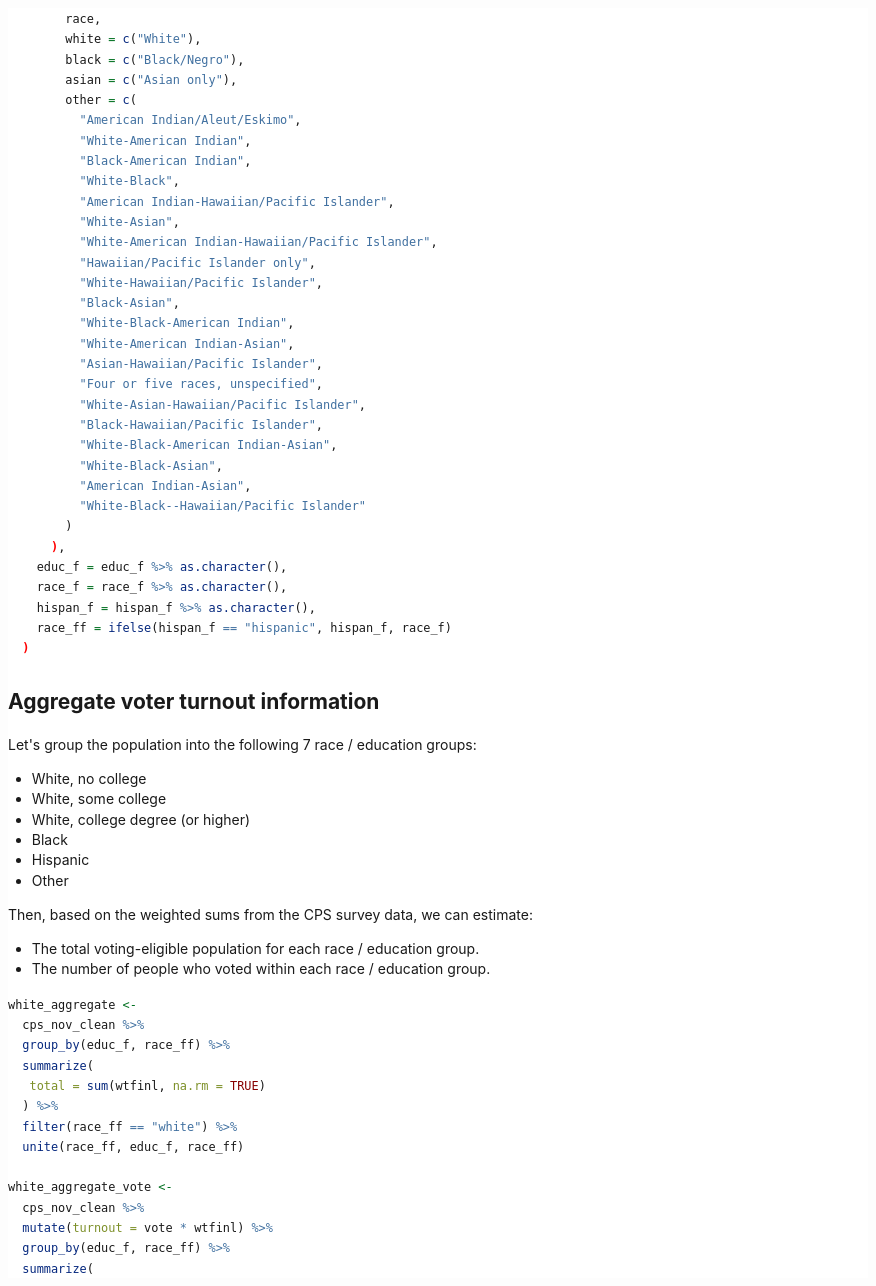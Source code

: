 ``` r
        race,
        white = c("White"),
        black = c("Black/Negro"),
        asian = c("Asian only"),
        other = c(
          "American Indian/Aleut/Eskimo",               
          "White-American Indian",              
          "Black-American Indian",              
          "White-Black",                
          "American Indian-Hawaiian/Pacific Islander",              
          "White-Asian",                
          "White-American Indian-Hawaiian/Pacific Islander",
          "Hawaiian/Pacific Islander only",             
          "White-Hawaiian/Pacific Islander",                
          "Black-Asian",                
          "White-Black-American Indian",                
          "White-American Indian-Asian",                
          "Asian-Hawaiian/Pacific Islander",            
          "Four or five races, unspecified",                
          "White-Asian-Hawaiian/Pacific Islander",              
          "Black-Hawaiian/Pacific Islander",            
          "White-Black-American Indian-Asian",
          "White-Black-Asian",              
          "American Indian-Asian",              
          "White-Black--Hawaiian/Pacific Islander"
        )
      ),
    educ_f = educ_f %>% as.character(),
    race_f = race_f %>% as.character(),
    hispan_f = hispan_f %>% as.character(),
    race_ff = ifelse(hispan_f == "hispanic", hispan_f, race_f)
  )
```

Aggregate voter turnout information
-----------------------------------

Let's group the population into the following 7 race / education groups:

-   White, no college
-   White, some college
-   White, college degree (or higher)
-   Black
-   Hispanic
-   Other

Then, based on the weighted sums from the CPS survey data, we can estimate:

-   The total voting-eligible population for each race / education group.
-   The number of people who voted within each race / education group.

``` r
white_aggregate <-
  cps_nov_clean %>%
  group_by(educ_f, race_ff) %>%
  summarize(
   total = sum(wtfinl, na.rm = TRUE)
  ) %>%
  filter(race_ff == "white") %>% 
  unite(race_ff, educ_f, race_ff)

white_aggregate_vote <-
  cps_nov_clean %>%
  mutate(turnout = vote * wtfinl) %>% 
  group_by(educ_f, race_ff) %>%
  summarize(
```